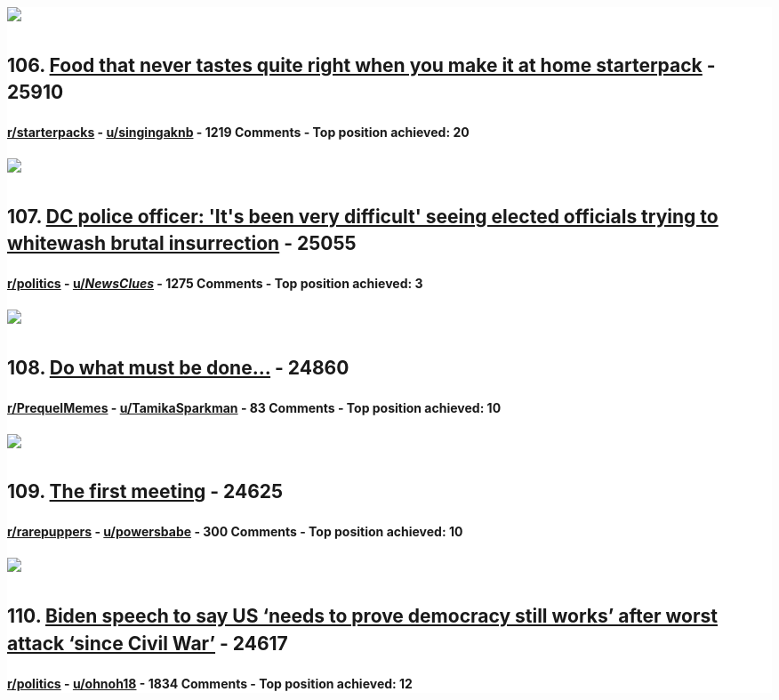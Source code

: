 <a href="https://i.redd.it/ua9z1np4izv61.jpg"><img src="https://b.thumbs.redditmedia.com/ktK7KZOJwdvy_hCCx_Cu3MtaHD5fPnlamSio1nqhYOY.jpg"></img></a>

## 106. [Food that never tastes quite right when you make it at home starterpack](http://reddit.com/r/starterpacks/comments/n0lw5b/food_that_never_tastes_quite_right_when_you_make/) - 25910
#### [r/starterpacks](http://reddit.com/r/starterpacks) - [u/singingaknb](http://reddit.com/u/singingaknb) - 1219 Comments - Top position achieved: 20

<a href="https://i.redd.it/1bbibigknyv61.jpg"><img src="https://b.thumbs.redditmedia.com/GEhtNngk6S0LOUTOtIOoeBdVu8s9XdhJD5J-U9637Cs.jpg"></img></a>

## 107. [DC police officer: 'It's been very difficult' seeing elected officials trying to whitewash brutal insurrection](http://reddit.com/r/politics/comments/n0b6bc/dc_police_officer_its_been_very_difficult_seeing/) - 25055
#### [r/politics](http://reddit.com/r/politics) - [u/_NewsClues_](http://reddit.com/u/_NewsClues_) - 1275 Comments - Top position achieved: 3

<a href="https://amp.cnn.com/cnn/2021/04/27/politics/fanone-dc-police-us-capitol-insurrection-cnntv/index.html?__twitter_impression=true"><img src="https://b.thumbs.redditmedia.com/ksB6v8qPbmAAc0ZrmH1Yhg7HhOeB0YuF-bhiKhxXT2Y.jpg"></img></a>

## 108. [Do what must be done...](http://reddit.com/r/PrequelMemes/comments/n09rva/do_what_must_be_done/) - 24860
#### [r/PrequelMemes](http://reddit.com/r/PrequelMemes) - [u/TamikaSparkman](http://reddit.com/u/TamikaSparkman) - 83 Comments - Top position achieved: 10

<a href="https://i.redd.it/3e3lse1aqar11.png"><img src="https://b.thumbs.redditmedia.com/dhqwVWvEUhmL79qImqyCmBYniAQUgeH6x3QQUt13btc.jpg"></img></a>

## 109. [The first meeting](http://reddit.com/r/rarepuppers/comments/n07fp2/the_first_meeting/) - 24625
#### [r/rarepuppers](http://reddit.com/r/rarepuppers) - [u/powersbabe](http://reddit.com/u/powersbabe) - 300 Comments - Top position achieved: 10

<a href="https://v.redd.it/0igj9bxyjuv61"><img src="https://a.thumbs.redditmedia.com/R9ZBCWIl5AZ-EsRuuJpIR3yJrVGwxetMKnxKJpT09B4.jpg"></img></a>

## 110. [Biden speech to say US ‘needs to prove democracy still works’ after worst attack ‘since Civil War’](http://reddit.com/r/politics/comments/n0p7f4/biden_speech_to_say_us_needs_to_prove_democracy/) - 24617
#### [r/politics](http://reddit.com/r/politics) - [u/ohnoh18](http://reddit.com/u/ohnoh18) - 1834 Comments - Top position achieved: 12
